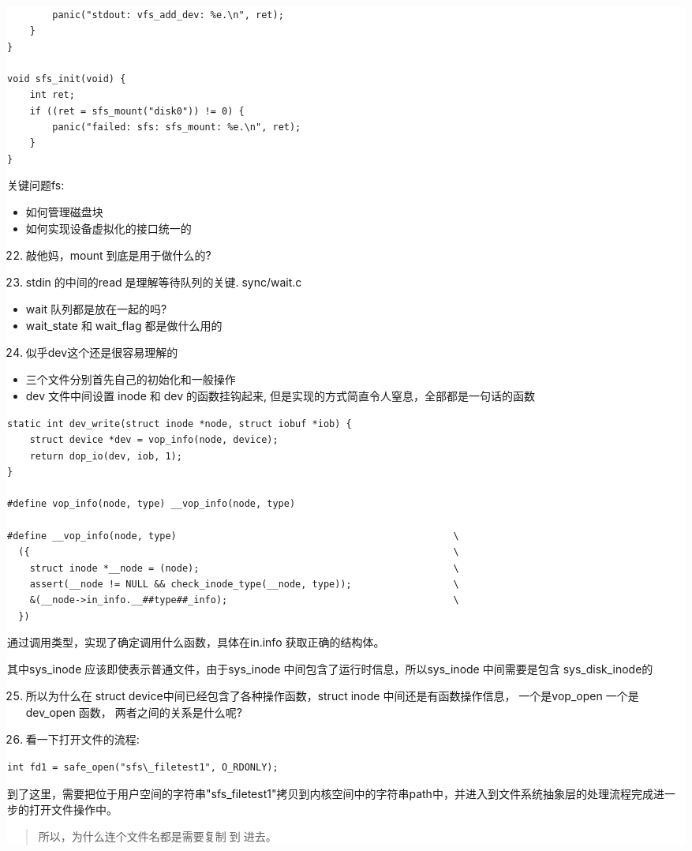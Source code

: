 ```
        panic("stdout: vfs_add_dev: %e.\n", ret);
    }
}

void sfs_init(void) {
    int ret;
    if ((ret = sfs_mount("disk0")) != 0) {
        panic("failed: sfs: sfs_mount: %e.\n", ret);
    }
}
```
关键问题fs:
* 如何管理磁盘块
* 如何实现设备虚拟化的接口统一的


22. 敲他妈，mount 到底是用于做什么的?

23. stdin 的中间的read 是理解等待队列的关键. sync/wait.c 
* wait 队列都是放在一起的吗?
* wait_state 和 wait_flag 都是做什么用的

24. 似乎dev这个还是很容易理解的
* 三个文件分别首先自己的初始化和一般操作
* dev 文件中间设置 inode 和 dev 的函数挂钩起来, 但是实现的方式简直令人窒息，全部都是一句话的函数
```
static int dev_write(struct inode *node, struct iobuf *iob) {
    struct device *dev = vop_info(node, device);
    return dop_io(dev, iob, 1);
}

#define vop_info(node, type) __vop_info(node, type)

#define __vop_info(node, type)                                                 \
  ({                                                                           \
    struct inode *__node = (node);                                             \
    assert(__node != NULL && check_inode_type(__node, type));                  \
    &(__node->in_info.__##type##_info);                                        \
  })
```
通过调用类型，实现了确定调用什么函数，具体在in.info 获取正确的结构体。

其中sys_inode 应该即使表示普通文件，由于sys_inode 中间包含了运行时信息，所以sys_inode 中间需要是包含 sys_disk_inode的

25. 所以为什么在 struct device中间已经包含了各种操作函数，struct inode 中间还是有函数操作信息，
一个是vop_open 一个是dev_open 函数， 两者之间的关系是什么呢?

26. 看一下打开文件的流程:
```
int fd1 = safe_open("sfs\_filetest1", O_RDONLY);
```
到了这里，需要把位于用户空间的字符串"sfs_filetest1"拷贝到内核空间中的字符串path中，并进入到文件系统抽象层的处理流程完成进一步的打开文件操作中。

> 所以，为什么连个文件名都是需要复制 到 进去。
